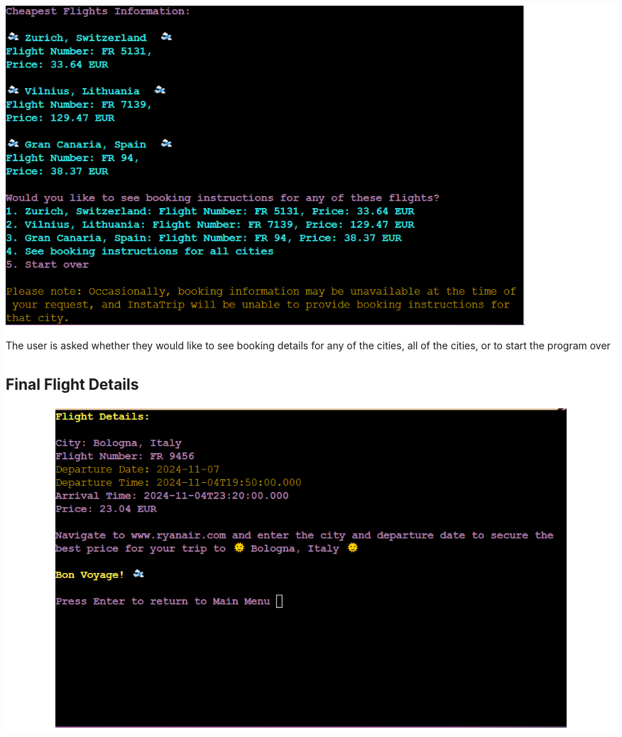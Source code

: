 <img src="assets/documentation/flights1.png" height="450px"/>
</p>

The user is asked whether they would like to see booking details for any of the cities, all of the cities, or to start the program over

## Final Flight Details

<p align="center">
<img src="assets/documentation/flights2.png" height="450px"/>